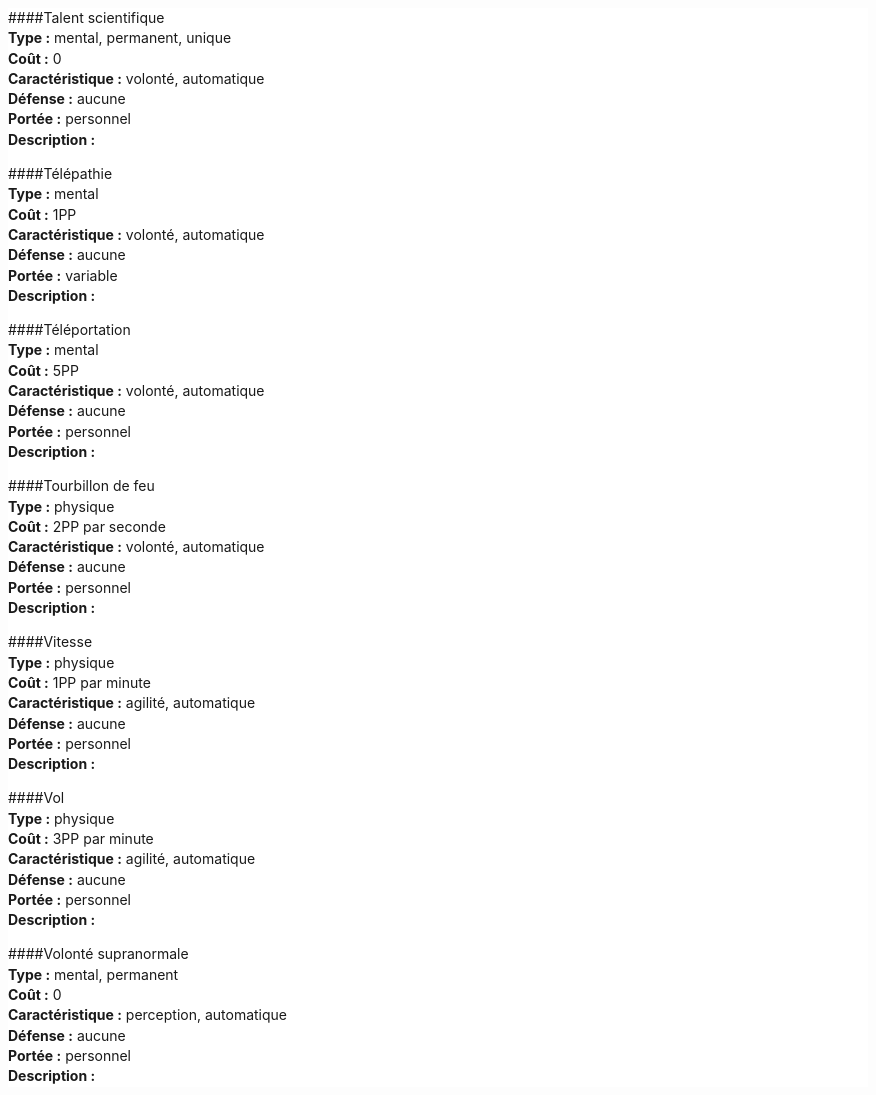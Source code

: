 ####Talent scientifique  
__Type :__ mental, permanent, unique  
__Coût :__ 0  
__Caractéristique :__ volonté, automatique  
__Défense :__ aucune  
__Portée :__ personnel  
__Description :__  

####Télépathie  
__Type :__ mental  
__Coût :__ 1PP  
__Caractéristique :__ volonté, automatique  
__Défense :__ aucune  
__Portée :__ variable  
__Description :__  

####Téléportation  
__Type :__ mental  
__Coût :__ 5PP  
__Caractéristique :__ volonté, automatique  
__Défense :__ aucune  
__Portée :__ personnel  
__Description :__  

####Tourbillon de feu  
__Type :__ physique  
__Coût :__ 2PP par seconde  
__Caractéristique :__ volonté, automatique  
__Défense :__ aucune  
__Portée :__ personnel  
__Description :__  

####Vitesse  
__Type :__ physique  
__Coût :__ 1PP par minute  
__Caractéristique :__ agilité, automatique  
__Défense :__ aucune  
__Portée :__ personnel  
__Description :__  

####Vol  
__Type :__ physique  
__Coût :__ 3PP par minute  
__Caractéristique :__ agilité, automatique  
__Défense :__ aucune  
__Portée :__ personnel  
__Description :__  

####Volonté supranormale  
__Type :__ mental, permanent  
__Coût :__ 0  
__Caractéristique :__ perception, automatique  
__Défense :__ aucune  
__Portée :__ personnel  
__Description :__  

